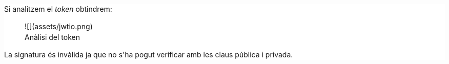 Si analitzem el _token_ obtindrem:
<figure markdown>
![](assets/jwtio.png)
<figcaption>Anàlisi del token</figcaption>
</figure>

La signatura és invàlida ja que no s'ha pogut verificar amb les claus pública
i privada.
